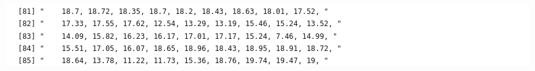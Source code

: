        [81] "    18.7, 18.72, 18.35, 18.7, 18.2, 18.43, 18.63, 18.01, 17.52, "                                                                                                                                                                                                                                                                                                                                                                                                                                                                                                                                                                                                                                                                                                                                                                                                                                                                                                                                                                                                
       [82] "    17.33, 17.55, 17.62, 12.54, 13.29, 13.19, 15.46, 15.24, 13.52, "                                                                                                                                                                                                                                                                                                                                                                                                                                                                                                                                                                                                                                                                                                                                                                                                                                                                                                                                                                                             
       [83] "    14.09, 15.82, 16.23, 16.17, 17.01, 17.17, 15.24, 7.46, 14.99, "                                                                                                                                                                                                                                                                                                                                                                                                                                                                                                                                                                                                                                                                                                                                                                                                                                                                                                                                                                                              
       [84] "    15.51, 17.05, 16.07, 18.65, 18.96, 18.43, 18.95, 18.91, 18.72, "                                                                                                                                                                                                                                                                                                                                                                                                                                                                                                                                                                                                                                                                                                                                                                                                                                                                                                                                                                                             
       [85] "    18.64, 13.78, 11.22, 11.73, 15.36, 18.76, 19.74, 19.47, 19, "                                                                                                                                                                                                                                                                                                                                                                                                                                                                                                                                                                                                                                                                                                                                                                                                                                                                                                                                                                                                